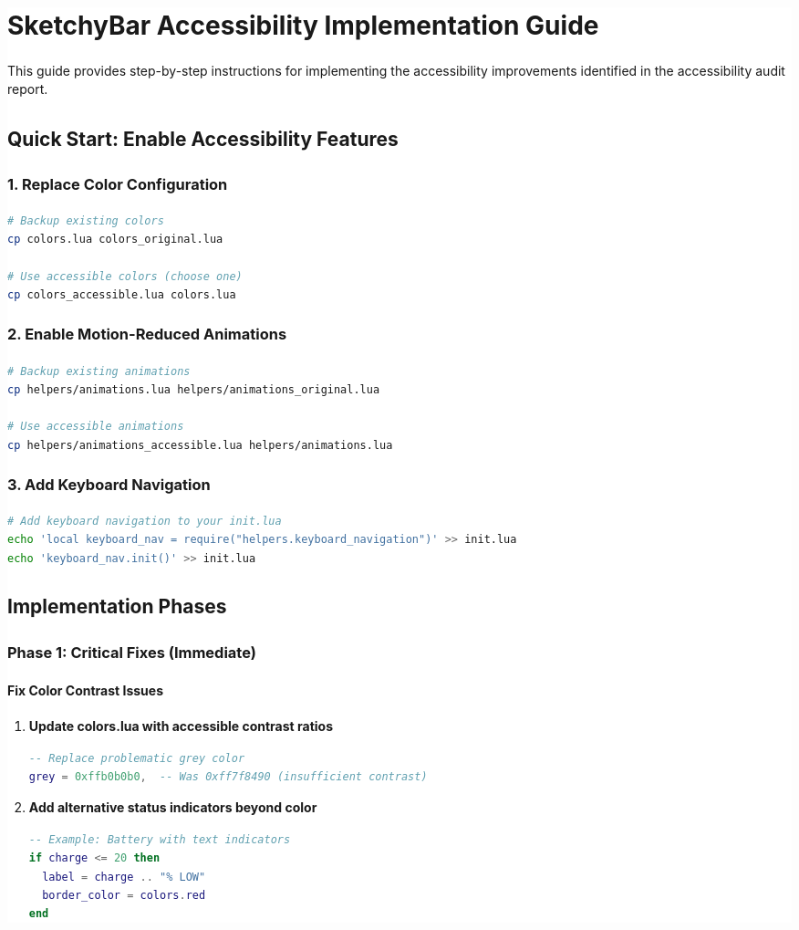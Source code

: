 # SketchyBar Accessibility Implementation Guide

This guide provides step-by-step instructions for implementing the accessibility improvements identified in the accessibility audit report.

## Quick Start: Enable Accessibility Features

### 1. Replace Color Configuration
```bash
# Backup existing colors
cp colors.lua colors_original.lua

# Use accessible colors (choose one)
cp colors_accessible.lua colors.lua
```

### 2. Enable Motion-Reduced Animations
```bash
# Backup existing animations
cp helpers/animations.lua helpers/animations_original.lua

# Use accessible animations
cp helpers/animations_accessible.lua helpers/animations.lua
```

### 3. Add Keyboard Navigation
```bash
# Add keyboard navigation to your init.lua
echo 'local keyboard_nav = require("helpers.keyboard_navigation")' >> init.lua
echo 'keyboard_nav.init()' >> init.lua
```

## Implementation Phases

### Phase 1: Critical Fixes (Immediate)

#### Fix Color Contrast Issues
1. **Update colors.lua with accessible contrast ratios**
   ```lua
   -- Replace problematic grey color
   grey = 0xffb0b0b0,  -- Was 0xff7f8490 (insufficient contrast)
   ```

2. **Add alternative status indicators beyond color**
   ```lua
   -- Example: Battery with text indicators
   if charge <= 20 then
     label = charge .. "% LOW"
     border_color = colors.red
   end
   ```
